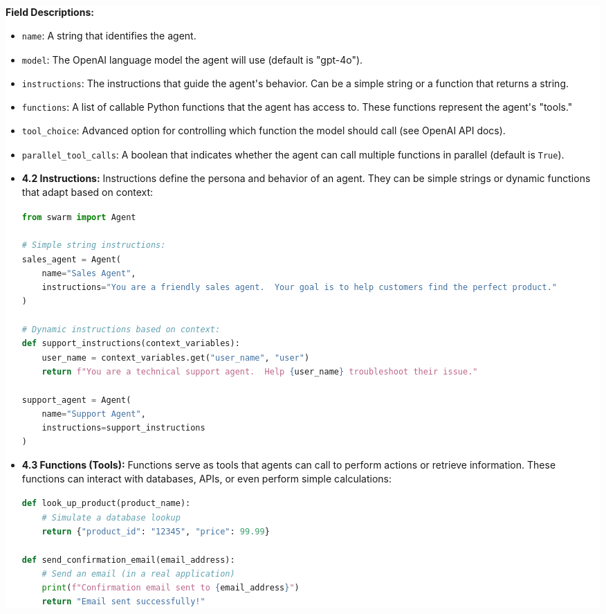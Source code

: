    **Field Descriptions:**

   - `name`:  A string that identifies the agent.
   - `model`: The OpenAI language model the agent will use (default is "gpt-4o").
   - `instructions`:  The instructions that guide the agent's behavior. Can be a simple string or a function that returns a string. 
   - `functions`: A list of callable Python functions that the agent has access to. These functions represent the agent's "tools."
   - `tool_choice`: Advanced option for controlling which function the model should call (see OpenAI API docs).
   - `parallel_tool_calls`: A boolean that indicates whether the agent can call multiple functions in parallel (default is `True`).


- **4.2 Instructions:** Instructions define the persona and behavior of an agent. They can be simple strings or dynamic functions that adapt based on context:

    ```python
    from swarm import Agent

    # Simple string instructions:
    sales_agent = Agent(
        name="Sales Agent",
        instructions="You are a friendly sales agent.  Your goal is to help customers find the perfect product."
    )

    # Dynamic instructions based on context:
    def support_instructions(context_variables):
        user_name = context_variables.get("user_name", "user")
        return f"You are a technical support agent.  Help {user_name} troubleshoot their issue."

    support_agent = Agent(
        name="Support Agent",
        instructions=support_instructions
    )
    ```

- **4.3 Functions (Tools):** Functions serve as tools that agents can call to perform actions or retrieve information. These functions can interact with databases, APIs, or even perform simple calculations:

    ```python
    def look_up_product(product_name):
        # Simulate a database lookup
        return {"product_id": "12345", "price": 99.99}

    def send_confirmation_email(email_address):
        # Send an email (in a real application)
        print(f"Confirmation email sent to {email_address}")
        return "Email sent successfully!"
